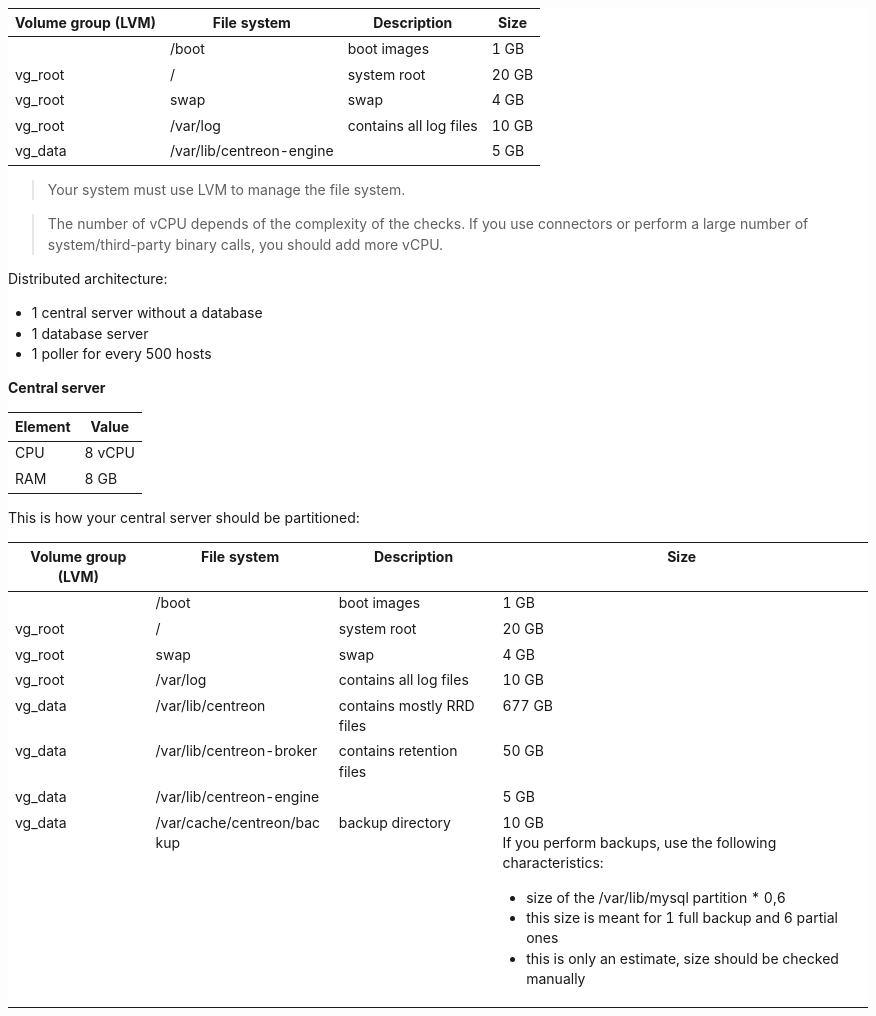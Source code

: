 | Volume group (LVM) | File system                | Description | Size                                                     |
|-| ----------------------------|-------------|----------------------------------------------------------|
| | /boot | boot images | 1 GB |
|  vg_root | /                          | system root            | 20 GB                                |
| vg_root | swap                       | swap | 4 GB                               |
| vg_root | /var/log                   | contains all log files | 10 GB                                |
| vg_data | /var/lib/centreon-engine   |  | 5 GB                               |

> Your system must use LVM to manage the file system.

> The number of
> vCPU depends of the complexity of the checks. If you use connectors or perform a large number of system/third-party
> binary calls, you should add more vCPU.

</TabItem>
<TabItem value="Up to 10,000 hosts" label="Up to 10,000 hosts">

Distributed architecture:

* 1 central server without a database
* 1 database server
* 1 poller for every 500 hosts

**Central server**

| Element                     | Value     |
| ----------------------------| --------- |
| CPU                         | 8 vCPU    |
| RAM                         | 8 GB      |

This is how your central server should be partitioned:

| Volume group (LVM) | File system                | Description | Size                                                     |
| - |----------------------------|-------------|----------------------------------------------------------|
| | /boot | boot images | 1 GB |
| vg_root | /                          | system root            | 20 GB                                |
| vg_root | swap                       | swap | 4 GB                               |
| vg_root | /var/log                   | contains all log files | 10 GB                                |
| vg_data | /var/lib/centreon          | contains mostly RRD files | 677 GB |
| vg_data | /var/lib/centreon-broker   | contains retention files | 50 GB                               |
| vg_data | /var/lib/centreon-engine | | 5 GB |
| vg_data | /var/cache/centreon/backup | backup directory | 10 GB <br/>If you perform backups, use the following characteristics: <ul><li>size of the /var/lib/mysql partition * 0,6</li><li>this size is meant for 1 full backup and 6 partial ones</li><li>this is only an estimate, size should be checked manually</li></ul> |
